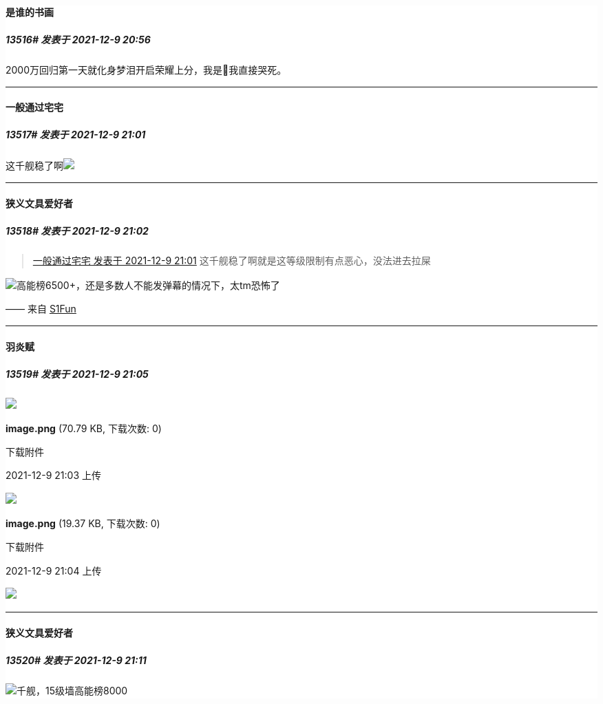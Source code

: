 ####  是谁的书画  
##### 13516#       发表于 2021-12-9 20:56

2000万回归第一天就化身梦泪开启荣耀上分，我是🐧我直接哭死。

*****

####  一般通过宅宅  
##### 13517#       发表于 2021-12-9 21:01

这千舰稳了啊<img src="https://static.saraba1st.com/image/smiley/face2017/067.png" referrerpolicy="no-referrer">

*****

####  狭义文具爱好者  
##### 13518#       发表于 2021-12-9 21:02

<blockquote><a href="httphttps://bbs.saraba1st.com/2b/forum.php?mod=redirect&amp;goto=findpost&amp;pid=53871798&amp;ptid=2038500" target="_blank">一般通过宅宅 发表于 2021-12-9 21:01</a>
这千舰稳了啊就是这等级限制有点恶心，没法进去拉屎</blockquote>
<img src="https://static.saraba1st.com/image/smiley/face2017/064.png" referrerpolicy="no-referrer">高能榜6500+，还是多数人不能发弹幕的情况下，太tm恐怖了

—— 来自 [S1Fun](https://s1fun.koalcat.com)

*****

####  羽炎赋  
##### 13519#       发表于 2021-12-9 21:05

<img src="https://img.saraba1st.com/forum/202112/09/210355tdzeo0z4g07ik0f7.png" referrerpolicy="no-referrer">

<strong>image.png</strong> (70.79 KB, 下载次数: 0)

下载附件

2021-12-9 21:03 上传

<img src="https://img.saraba1st.com/forum/202112/09/210459fx45exqummixqime.png" referrerpolicy="no-referrer">

<strong>image.png</strong> (19.37 KB, 下载次数: 0)

下载附件

2021-12-9 21:04 上传

<img src="https://static.saraba1st.com/image/smiley/face2017/077.png" referrerpolicy="no-referrer">



*****

####  狭义文具爱好者  
##### 13520#       发表于 2021-12-9 21:11

<img src="https://static.saraba1st.com/image/smiley/face2017/035.png" referrerpolicy="no-referrer">千舰，15级墙高能榜8000
